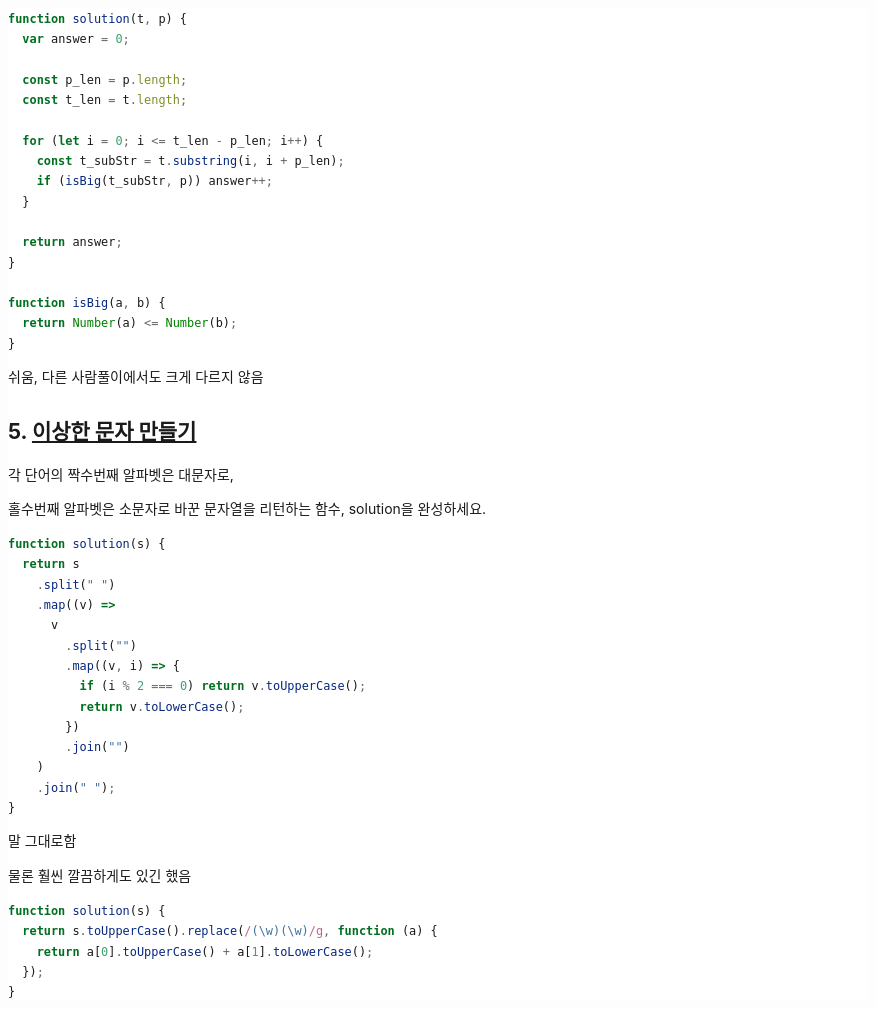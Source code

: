 ```jsx
function solution(t, p) {
  var answer = 0;

  const p_len = p.length;
  const t_len = t.length;

  for (let i = 0; i <= t_len - p_len; i++) {
    const t_subStr = t.substring(i, i + p_len);
    if (isBig(t_subStr, p)) answer++;
  }

  return answer;
}

function isBig(a, b) {
  return Number(a) <= Number(b);
}
```

쉬움, 다른 사람풀이에서도 크게 다르지 않음

## 5. [이상한 문자 만들기](https://school.programmers.co.kr/learn/courses/30/lessons/12930)

각 단어의 짝수번째 알파벳은 대문자로, 

홀수번째 알파벳은 소문자로 바꾼 문자열을 리턴하는 함수, solution을 완성하세요.

```jsx
function solution(s) {
  return s
    .split(" ")
    .map((v) =>
      v
        .split("")
        .map((v, i) => {
          if (i % 2 === 0) return v.toUpperCase();
          return v.toLowerCase();
        })
        .join("")
    )
    .join(" ");
}

```

말 그대로함

물론 훨씬 깔끔하게도 있긴 했음

```jsx
function solution(s) {
  return s.toUpperCase().replace(/(\w)(\w)/g, function (a) {
    return a[0].toUpperCase() + a[1].toLowerCase();
  });
}
```

